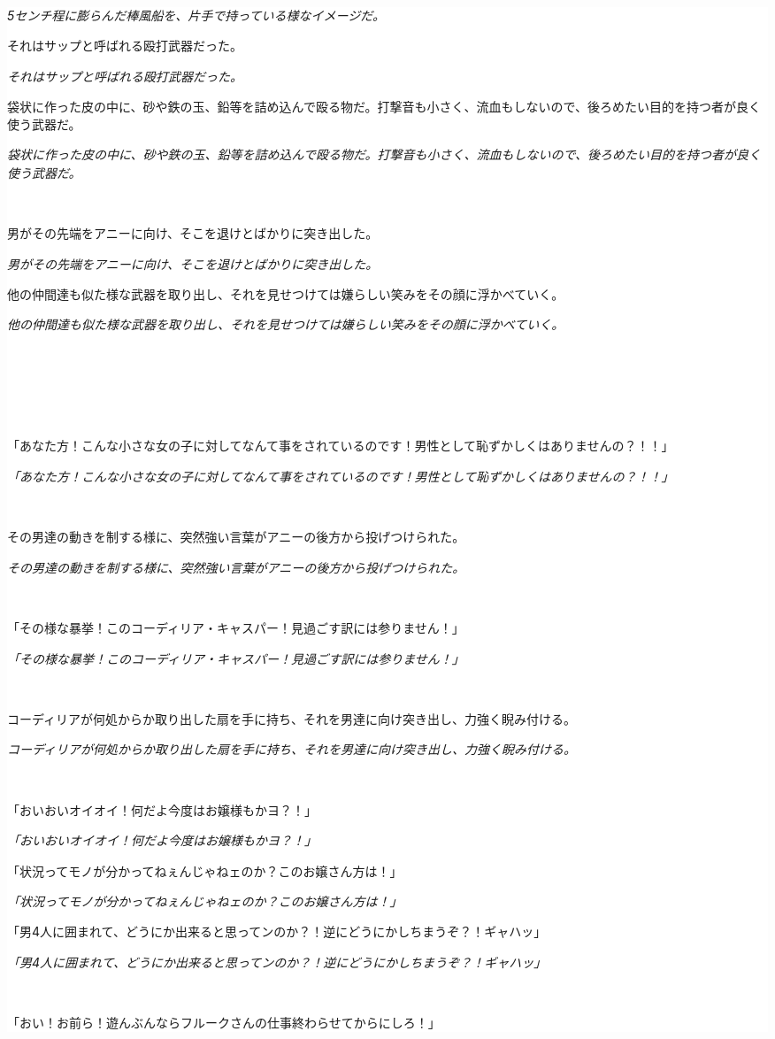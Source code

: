*5センチ程に膨らんだ棒風船を、片手で持っている様なイメージだ。*

それはサップと呼ばれる殴打武器だった。

*それはサップと呼ばれる殴打武器だった。*

袋状に作った皮の中に、砂や鉄の玉、鉛等を詰め込んで殴る物だ。打撃音も小さく、流血もしないので、後ろめたい目的を持つ者が良く使う武器だ。

*袋状に作った皮の中に、砂や鉄の玉、鉛等を詰め込んで殴る物だ。打撃音も小さく、流血もしないので、後ろめたい目的を持つ者が良く使う武器だ。*

&nbsp;

男がその先端をアニーに向け、そこを退けとばかりに突き出した。

*男がその先端をアニーに向け、そこを退けとばかりに突き出した。*

他の仲間達も似た様な武器を取り出し、それを見せつけては嫌らしい笑みをその顔に浮かべていく。

*他の仲間達も似た様な武器を取り出し、それを見せつけては嫌らしい笑みをその顔に浮かべていく。*

&nbsp;

&nbsp;

&nbsp;

「あなた方！こんな小さな女の子に対してなんて事をされているのです！男性として恥ずかしくはありませんの？！！」

*「あなた方！こんな小さな女の子に対してなんて事をされているのです！男性として恥ずかしくはありませんの？！！」*

&nbsp;

その男達の動きを制する様に、突然強い言葉がアニーの後方から投げつけられた。

*その男達の動きを制する様に、突然強い言葉がアニーの後方から投げつけられた。*

&nbsp;

「その様な暴挙！このコーディリア・キャスパー！見過ごす訳には参りません！」

*「その様な暴挙！このコーディリア・キャスパー！見過ごす訳には参りません！」*

&nbsp;

コーディリアが何処からか取り出した扇を手に持ち、それを男達に向け突き出し、力強く睨み付ける。

*コーディリアが何処からか取り出した扇を手に持ち、それを男達に向け突き出し、力強く睨み付ける。*

&nbsp;

「おいおいオイオイ！何だよ今度はお嬢様もかヨ？！」

*「おいおいオイオイ！何だよ今度はお嬢様もかヨ？！」*

「状況ってモノが分かってねぇんじゃねェのか？このお嬢さん方は！」

*「状況ってモノが分かってねぇんじゃねェのか？このお嬢さん方は！」*

「男4人に囲まれて、どうにか出来ると思ってンのか？！逆にどうにかしちまうぞ？！ギャハッ」

*「男4人に囲まれて、どうにか出来ると思ってンのか？！逆にどうにかしちまうぞ？！ギャハッ」*

&nbsp;

「おい！お前ら！遊んぶんならフルークさんの仕事終わらせてからにしろ！」
